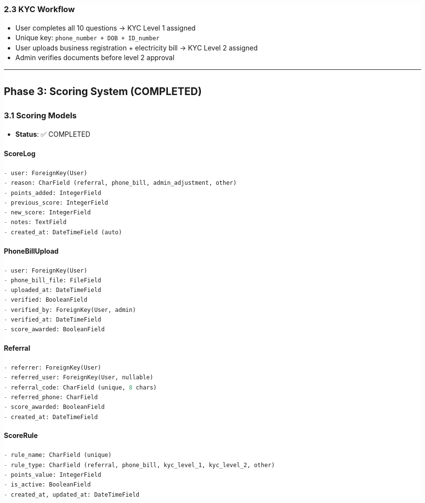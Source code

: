 ### 2.3 KYC Workflow
- User completes all 10 questions → KYC Level 1 assigned
- Unique key: `phone_number + DOB + ID_number`
- User uploads business registration + electricity bill → KYC Level 2 assigned
- Admin verifies documents before level 2 approval

---

## Phase 3: Scoring System (COMPLETED)

### 3.1 Scoring Models
- **Status**: ✅ COMPLETED

#### ScoreLog
```python
- user: ForeignKey(User)
- reason: CharField (referral, phone_bill, admin_adjustment, other)
- points_added: IntegerField
- previous_score: IntegerField
- new_score: IntegerField
- notes: TextField
- created_at: DateTimeField (auto)
```

#### PhoneBillUpload
```python
- user: ForeignKey(User)
- phone_bill_file: FileField
- uploaded_at: DateTimeField
- verified: BooleanField
- verified_by: ForeignKey(User, admin)
- verified_at: DateTimeField
- score_awarded: BooleanField
```

#### Referral
```python
- referrer: ForeignKey(User)
- referred_user: ForeignKey(User, nullable)
- referral_code: CharField (unique, 8 chars)
- referred_phone: CharField
- score_awarded: BooleanField
- created_at: DateTimeField
```

#### ScoreRule
```python
- rule_name: CharField (unique)
- rule_type: CharField (referral, phone_bill, kyc_level_1, kyc_level_2, other)
- points_value: IntegerField
- is_active: BooleanField
- created_at, updated_at: DateTimeField
```
